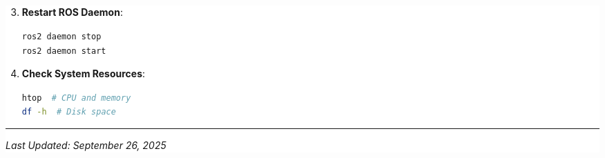 3. **Restart ROS Daemon**:
   ```bash
   ros2 daemon stop
   ros2 daemon start
   ```

4. **Check System Resources**:
   ```bash
   htop  # CPU and memory
   df -h  # Disk space
   ```

---
*Last Updated: September 26, 2025*
